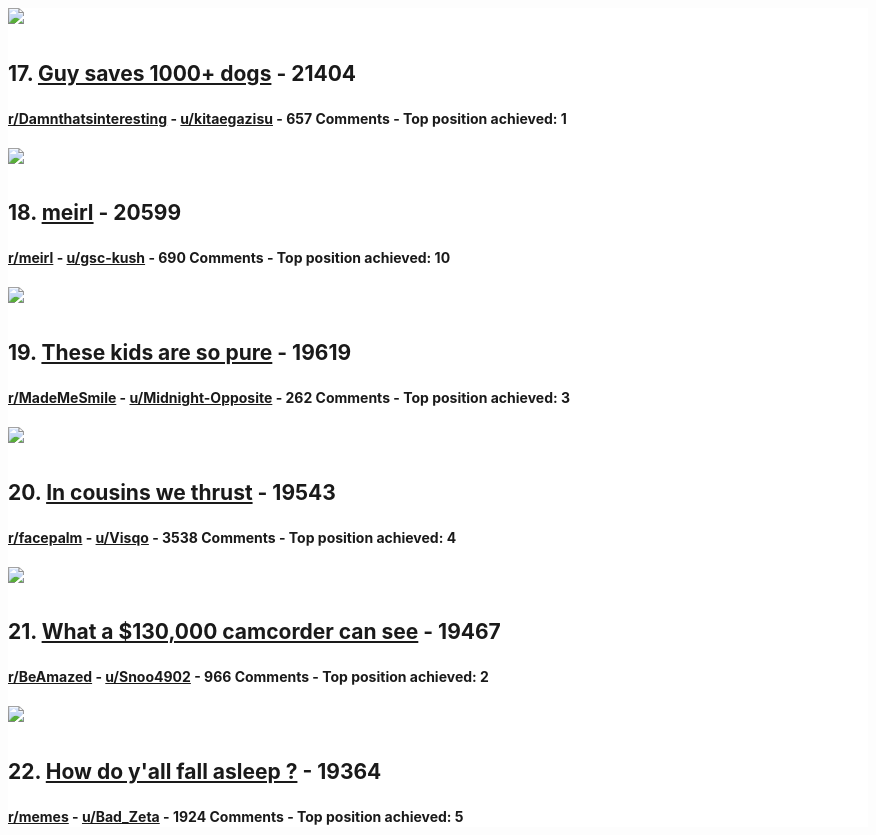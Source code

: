 <a href="https://i.redd.it/4pcts47bvzcc1.jpeg"><img src="https://b.thumbs.redditmedia.com/FND8OB6mtsetcqXZwzWFNItzsXZx-GTDj2Hm0wP4h5Q.jpg"></img></a>

## 17. [Guy saves 1000+ dogs](http://reddit.com/r/Damnthatsinteresting/comments/198zqcj/guy_saves_1000_dogs/) - 21404
#### [r/Damnthatsinteresting](http://reddit.com/r/Damnthatsinteresting) - [u/kitaegazisu](http://reddit.com/u/kitaegazisu) - 657 Comments - Top position achieved: 1

<a href="https://v.redd.it/j6wur065v0dc1"><img src="https://external-preview.redd.it/OWt6cnZ2aTV2MGRjMRdO56OOMhRJTgihummY8UvINMr-xgiMisZdYh88klMj.png?width=140&amp;height=140&amp;crop=140:140,smart&amp;format=jpg&amp;v=enabled&amp;lthumb=true&amp;s=022bc023853aa5b0b0457d106f82ce66e714f638"></img></a>

## 18. [meirl](http://reddit.com/r/meirl/comments/198voay/meirl/) - 20599
#### [r/meirl](http://reddit.com/r/meirl) - [u/gsc-kush](http://reddit.com/u/gsc-kush) - 690 Comments - Top position achieved: 10

<a href="https://i.redd.it/uaoj5969xzcc1.jpeg"><img src="https://a.thumbs.redditmedia.com/GO8rMzksa9nIxLW20iMPOPxYyP3vVhagqjnbrrV4wQ8.jpg"></img></a>

## 19. [These kids are so pure](http://reddit.com/r/MadeMeSmile/comments/198x9yd/these_kids_are_so_pure/) - 19619
#### [r/MadeMeSmile](http://reddit.com/r/MadeMeSmile) - [u/Midnight-Opposite](http://reddit.com/u/Midnight-Opposite) - 262 Comments - Top position achieved: 3

<a href="https://v.redd.it/uy97c1iwb0dc1"><img src="https://external-preview.redd.it/aHgyaHlvYndiMGRjMVwxqM_rnno0nHMVKds8TGpxZepZxmWxkmhSTlEnDvn5.png?width=140&amp;height=140&amp;crop=140:140,smart&amp;format=jpg&amp;v=enabled&amp;lthumb=true&amp;s=89443ce2f38132d71aa07cce4fa1b406551fc0b6"></img></a>

## 20. [In cousins we thrust](http://reddit.com/r/facepalm/comments/199424q/in_cousins_we_thrust/) - 19543
#### [r/facepalm](http://reddit.com/r/facepalm) - [u/Visqo](http://reddit.com/u/Visqo) - 3538 Comments - Top position achieved: 4

<a href="https://i.redd.it/4u08twu3p1dc1.jpeg"><img src="https://b.thumbs.redditmedia.com/sOVwhPlhlXGr7Q3gIS1JcKFaVsb0qkrii0W0Nn4xiDc.jpg"></img></a>

## 21. [What a $130,000 camcorder can see](http://reddit.com/r/BeAmazed/comments/19986ab/what_a_130000_camcorder_can_see/) - 19467
#### [r/BeAmazed](http://reddit.com/r/BeAmazed) - [u/Snoo4902](http://reddit.com/u/Snoo4902) - 966 Comments - Top position achieved: 2

<a href="https://v.redd.it/bowisc16i2dc1"><img src="https://external-preview.redd.it/NTd1YmdzeTVpMmRjMQh16lgEjSilWB7hUGphsRLNr6jSAmInKryhY3FqLSN2.png?width=140&amp;height=140&amp;crop=140:140,smart&amp;format=jpg&amp;v=enabled&amp;lthumb=true&amp;s=61e4c4cd6b20e553ae0d974be6590815bb2d07ad"></img></a>

## 22. [How do y'all fall asleep ?](http://reddit.com/r/memes/comments/1997rit/how_do_yall_fall_asleep/) - 19364
#### [r/memes](http://reddit.com/r/memes) - [u/Bad_Zeta](http://reddit.com/u/Bad_Zeta) - 1924 Comments - Top position achieved: 5
